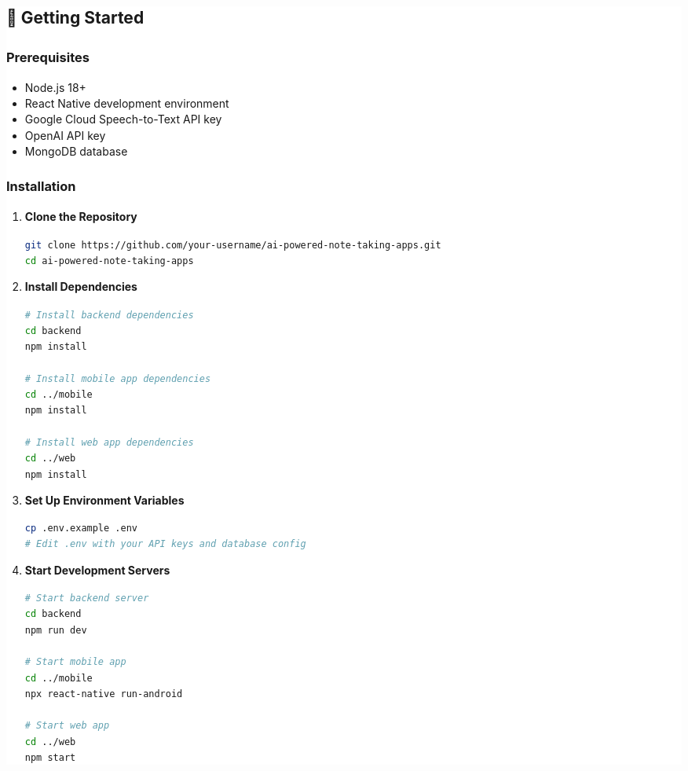 ## 🔧 Getting Started

### Prerequisites
- Node.js 18+
- React Native development environment
- Google Cloud Speech-to-Text API key
- OpenAI API key
- MongoDB database

### Installation

1. **Clone the Repository**
   ```bash
   git clone https://github.com/your-username/ai-powered-note-taking-apps.git
   cd ai-powered-note-taking-apps
   ```

2. **Install Dependencies**
   ```bash
   # Install backend dependencies
   cd backend
   npm install

   # Install mobile app dependencies
   cd ../mobile
   npm install

   # Install web app dependencies
   cd ../web
   npm install
   ```

3. **Set Up Environment Variables**
   ```bash
   cp .env.example .env
   # Edit .env with your API keys and database config
   ```

4. **Start Development Servers**
   ```bash
   # Start backend server
   cd backend
   npm run dev

   # Start mobile app
   cd ../mobile
   npx react-native run-android

   # Start web app
   cd ../web
   npm start
   ```
